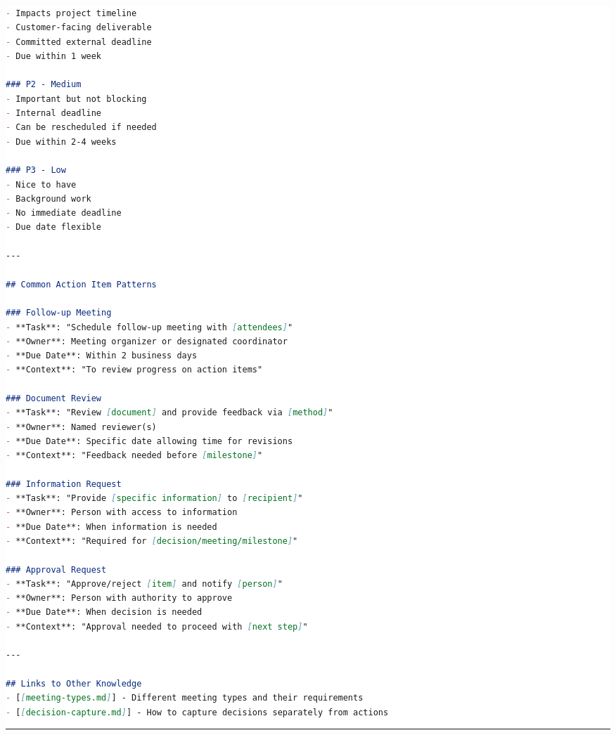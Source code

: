 ```markdown
- Impacts project timeline
- Customer-facing deliverable
- Committed external deadline
- Due within 1 week

### P2 - Medium
- Important but not blocking
- Internal deadline
- Can be rescheduled if needed
- Due within 2-4 weeks

### P3 - Low
- Nice to have
- Background work
- No immediate deadline
- Due date flexible

---

## Common Action Item Patterns

### Follow-up Meeting
- **Task**: "Schedule follow-up meeting with [attendees]"
- **Owner**: Meeting organizer or designated coordinator
- **Due Date**: Within 2 business days
- **Context**: "To review progress on action items"

### Document Review
- **Task**: "Review [document] and provide feedback via [method]"
- **Owner**: Named reviewer(s)
- **Due Date**: Specific date allowing time for revisions
- **Context**: "Feedback needed before [milestone]"

### Information Request
- **Task**: "Provide [specific information] to [recipient]"
- **Owner**: Person with access to information
- **Due Date**: When information is needed
- **Context**: "Required for [decision/meeting/milestone]"

### Approval Request
- **Task**: "Approve/reject [item] and notify [person]"
- **Owner**: Person with authority to approve
- **Due Date**: When decision is needed
- **Context**: "Approval needed to proceed with [next step]"

---

## Links to Other Knowledge
- [[meeting-types.md]] - Different meeting types and their requirements
- [[decision-capture.md]] - How to capture decisions separately from actions
```

---